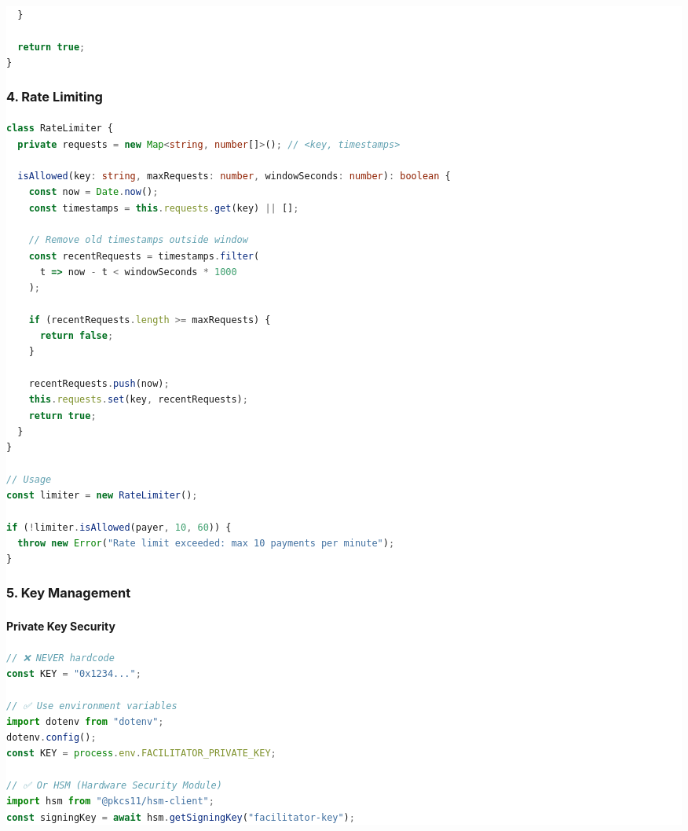 ```typescript
  }

  return true;
}
```

### 4. Rate Limiting

```typescript
class RateLimiter {
  private requests = new Map<string, number[]>(); // <key, timestamps>

  isAllowed(key: string, maxRequests: number, windowSeconds: number): boolean {
    const now = Date.now();
    const timestamps = this.requests.get(key) || [];

    // Remove old timestamps outside window
    const recentRequests = timestamps.filter(
      t => now - t < windowSeconds * 1000
    );

    if (recentRequests.length >= maxRequests) {
      return false;
    }

    recentRequests.push(now);
    this.requests.set(key, recentRequests);
    return true;
  }
}

// Usage
const limiter = new RateLimiter();

if (!limiter.isAllowed(payer, 10, 60)) {
  throw new Error("Rate limit exceeded: max 10 payments per minute");
}
```

### 5. Key Management

#### Private Key Security

```typescript
// ❌ NEVER hardcode
const KEY = "0x1234...";

// ✅ Use environment variables
import dotenv from "dotenv";
dotenv.config();
const KEY = process.env.FACILITATOR_PRIVATE_KEY;

// ✅ Or HSM (Hardware Security Module)
import hsm from "@pkcs11/hsm-client";
const signingKey = await hsm.getSigningKey("facilitator-key");
```
